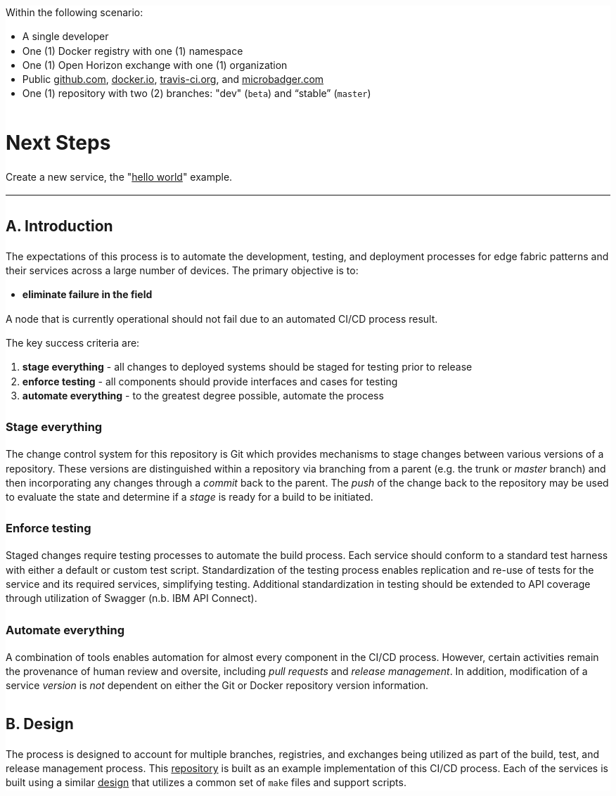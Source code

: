 Within the following scenario:

+ A single developer
+ One (1) Docker registry with one (1) namespace
+ One (1) Open Horizon exchange with one (1) organization
+ Public [github.com](http://github.com), [docker.io](http://hub.docker.com), [travis-ci.org](http://travis-ci.org), and [microbadger.com][microbadger]
+ One (1) repository with two (2) branches: "dev" (`beta`) and “stable” (`master`)

# Next Steps
Create a new service, the "[hello world][helloworld-md]" example.

[helloworld-md]: https://github.com/dcmartin/open-horizon/blob/master/doc/HELLO_WORLD.md

<hr>

## A. Introduction

The expectations of this process is to automate the development, testing, and deployment processes for edge fabric patterns and their services across a large number of devices.  The primary objective is to:

+ __eliminate failure in the field__

A node that is currently operational should not fail due to an automated CI/CD process result.

The key success criteria are:
 
1. __stage everything__ - all changes to deployed systems should be staged for testing prior to release
1. __enforce testing__ - all components should provide interfaces and cases for testing
1. __automate everything__ - to the greatest degree possible, automate the process

### Stage everything
The change control system for this repository is Git which provides mechanisms to stage changes between various versions of a repository.  These versions are distinguished within a repository via branching from a parent (e.g. the trunk or _master_ branch) and then incorporating any changes through a _commit_ back to the parent.  The _push_ of the change back to the repository may be used to evaluate the state and determine if a _stage_ is ready for a build to be initiated.  

### Enforce testing
Staged changes require testing processes to automate the build process.  Each service should conform to a standard test harness with either a default or custom test script.  Standardization of the testing process enables replication and re-use of tests for the service and its required services, simplifying testing.  Additional standardization in testing should be extended to API coverage through utilization of Swagger (n.b. IBM API Connect).

### Automate everything
A combination of tools enables automation for almost every component in the CI/CD process.  However, certain activities remain the provenance of human review and oversite, including _pull requests_ and _release management_.  In addition, modification of a service _version_ is _not_ dependent on either the Git or Docker repository version information.

## B. Design
The process is designed to account for multiple branches, registries, and exchanges being utilized as part of the build, test, and release management process.  This [repository][repository] is built as an example implementation of this CI/CD process.  Each of the services is built using a similar [design][design-md] that utilizes a common set of `make` files and support scripts.


[iam-service]: https://cloud.ibm.com/iam
[clone-config-script]: https://github.com/dcmartin/open-horizon/blob/master/scripts/clone-config.txt
[registry-md]: https://github.com/dcmartin/open-horizon/blob/master/doc/REGISTRY.md
[base-alpine]: https://github.com/dcmartin/open-horizon/tree/master/base-alpine/README.md
[base-ubuntu]: https://github.com/dcmartin/open-horizon/tree/master/base-ubuntu/README.md
[build-md]: https://github.com/dcmartin/open-horizon/blob/master/doc/BUILD.md
[cpu-service]: https://github.com/dcmartin/open-horizon/tree/master/cpu/README.md
[curl-intro]: https://www.maketecheasier.com/introduction-curl/
[design-md]: https://github.com/dcmartin/open-horizon/blob/master/doc/DESIGN.md
[docker-hub]: http://hub.docker.com
[forking-repository]: https://github.community/t5/Support-Protips/The-difference-between-forking-and-cloning-a-repository/ba-p/1372
[get-docker]: https://docs.docker.com/install/
[get-raspbian]: https://www.raspberrypi.org/downloads/raspbian/
[get-ubuntu]: https://www.ubuntu.com/download
[git-basics]: https://gist.github.com/blackfalcon/8428401
[git-branch-merge]: https://git-scm.com/book/en/v2/Git-Branching-Basic-Branching-and-Merging
[git-pull-request]: https://help.github.com/en/articles/creating-a-pull-request
[github-com]: http://github.com
[gnu-make]: https://www.gnu.org/software/make/
[hal-service]: https://github.com/dcmartin/open-horizon/tree/master/hal/README.md
[herald-service]: https://github.com/dcmartin/open-horizon/tree/master/herald/README.md
[hzncli]: https://github.com/dcmartin/open-horizon/tree/master/hzncli/README.md
[jetson-caffe-service]: https://github.com/dcmartin/open-horizon/tree/master/jetson-caffe/README.md
[jetson-cuda]: https://github.com/dcmartin/open-horizon/tree/master/jetson-cuda/README.md
[jetson-digits]: https://github.com/dcmartin/open-horizon/tree/master/jetson-digits/README.md
[jetson-jetpack]: https://github.com/dcmartin/open-horizon/tree/master/jetson-jetpack/README.md
[jetson-opencv]: https://github.com/dcmartin/open-horizon/tree/master/jetson-opencv/README.md
[jetson-yolo-service]: https://github.com/dcmartin/open-horizon/tree/master/jetson-yolo/README.md
[json-intro-jq]: https://medium.com/cameron-nokes/working-with-json-in-bash-using-jq-13d76d307c4
[make-md]: https://github.com/dcmartin/open-horizon/blob/master/doc/MAKE.md
[makevars-md]: https://github.com/dcmartin/open-horizon/blob/master/doc/MAKEVARS.md
[microbadger]: https://microbadger.com/
[motion2mqtt-service]: https://github.com/dcmartin/open-horizon/tree/master/motion2mqtt/README.md
[mqtt-service]: https://github.com/dcmartin/open-horizon/tree/master/mqtt/README.md
[mqtt2kafka-service]: https://github.com/dcmartin/open-horizon/tree/master/mqtt2kafka/README.md
[open-horizon-examples-github]: http://github.com/open-horizon/examples
[open-horizon-github]: http://github.com/open-horizon
[open-horizon]: http://github.com/open-horizon
[pattern-md]: https://github.com/dcmartin/open-horizon/blob/master/doc/PATTERN.md
[repository]:  https://github.com/dcmartin/open-horizon
[service-md]: https://github.com/dcmartin/open-horizon/blob/master/doc/SERVICE.md
[socat-intro]: https://medium.com/@copyconstruct/socat-29453e9fc8a6
[terminology-md]: https://github.com/dcmartin/open-horizon/blob/master/doc/TERMINOLOGY.md
[travis-ci]: http://travis-ci.org/
[travis-md]: https://github.com/dcmartin/open-horizon/blob/master/doc/TRAVIS.md
[wan-service]: https://github.com/dcmartin/open-horizon/tree/master/wan/README.md
[yolo-service]: https://github.com/dcmartin/open-horizon/tree/master/yolo/README.md
[yolo2msghub-service]: https://github.com/dcmartin/open-horizon/tree/master/yolo2msghub/README.md
[yolo4motion-service]: https://github.com/dcmartin/open-horizon/tree/master/yolo4motion/README.md